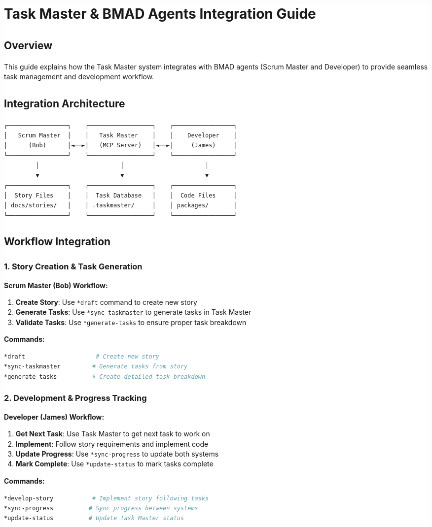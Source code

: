 # Task Master & BMAD Agents Integration Guide

## Overview

This guide explains how the Task Master system integrates with BMAD agents (Scrum Master and Developer) to provide seamless task management and development workflow.

## Integration Architecture

```
┌─────────────────┐    ┌──────────────────┐    ┌─────────────────┐
│   Scrum Master  │    │   Task Master    │    │    Developer    │
│      (Bob)      │◄──►│   (MCP Server)   │◄──►│     (James)     │
└─────────────────┘    └──────────────────┘    └─────────────────┘
         │                       │                       │
         ▼                       ▼                       ▼
┌─────────────────┐    ┌──────────────────┐    ┌─────────────────┐
│  Story Files    │    │  Task Database   │    │  Code Files     │
│ docs/stories/   │    │ .taskmaster/     │    │ packages/       │
└─────────────────┘    └──────────────────┘    └─────────────────┘
```

## Workflow Integration

### 1. Story Creation & Task Generation

**Scrum Master (Bob) Workflow:**
1. **Create Story**: Use `*draft` command to create new story
2. **Generate Tasks**: Use `*sync-taskmaster` to generate tasks in Task Master
3. **Validate Tasks**: Use `*generate-tasks` to ensure proper task breakdown

**Commands:**
```bash
*draft                    # Create new story
*sync-taskmaster         # Generate tasks from story
*generate-tasks          # Create detailed task breakdown
```

### 2. Development & Progress Tracking

**Developer (James) Workflow:**
1. **Get Next Task**: Use Task Master to get next task to work on
2. **Implement**: Follow story requirements and implement code
3. **Update Progress**: Use `*sync-progress` to update both systems
4. **Mark Complete**: Use `*update-status` to mark tasks complete

**Commands:**
```bash
*develop-story           # Implement story following tasks
*sync-progress          # Sync progress between systems
*update-status          # Update Task Master status
```
